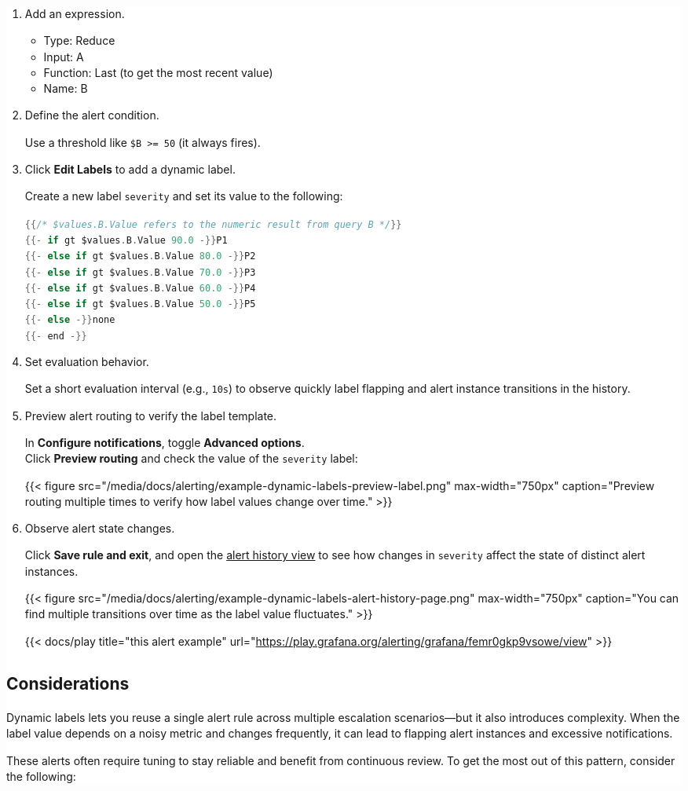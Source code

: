 1. Add an expression.

   - Type: Reduce
   - Input: A
   - Function: Last (to get the most recent value)
   - Name: B

1. Define the alert condition.

   Use a threshold like `$B >= 50` (it always fires).

1. Click **Edit Labels** to add a dynamic label.

   Create a new label `severity` and set its value to the following:

   ```go
   {{/* $values.B.Value refers to the numeric result from query B */}}
   {{- if gt $values.B.Value 90.0 -}}P1
   {{- else if gt $values.B.Value 80.0 -}}P2
   {{- else if gt $values.B.Value 70.0 -}}P3
   {{- else if gt $values.B.Value 60.0 -}}P4
   {{- else if gt $values.B.Value 50.0 -}}P5
   {{- else -}}none
   {{- end -}}
   ```

1. Set evaluation behavior.

   Set a short evaluation interval (e.g., `10s`) to observe quickly label flapping and alert instance transitions in the history.

1. Preview alert routing to verify the label template.

   In **Configure notifications**, toggle **Advanced options**.  
   Click **Preview routing** and check the value of the `severity` label:

   {{< figure src="/media/docs/alerting/example-dynamic-labels-preview-label.png" max-width="750px" caption="Preview routing multiple times to verify how label values change over time." >}}

1. Observe alert state changes.

   Click **Save rule and exit**, and open the [alert history view](ref:view-alert-state-history) to see how changes in `severity` affect the state of distinct alert instances.

   {{< figure src="/media/docs/alerting/example-dynamic-labels-alert-history-page.png" max-width="750px" caption="You can find multiple transitions over time as the label value fluctuates." >}}

   {{< docs/play title="this alert example" url="https://play.grafana.org/alerting/grafana/femr0gkp9vsowe/view" >}}

## Considerations

Dynamic labels lets you reuse a single alert rule across multiple escalation scenarios—but it also introduces complexity. When the label value depends on a noisy metric and changes frequently, it can lead to flapping alert instances and excessive notifications.

These alerts often require tuning to stay reliable and benefit from continuous review. To get the most out of this pattern, consider the following:

